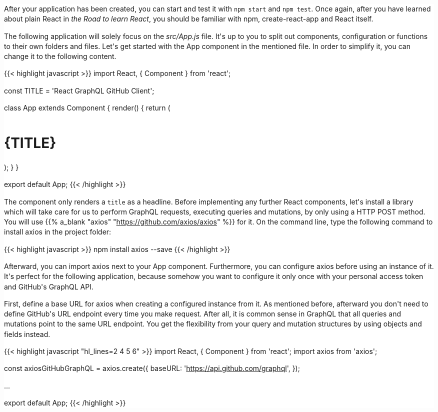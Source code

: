 After your application has been created, you can start and test it with `npm start` and `npm test`. Once again, after you have learned about plain React in *the Road to learn React*, you should be familiar with npm, create-react-app and React itself.

The following application will solely focus on the *src/App.js* file. It's up to you to split out components, configuration or functions to their own folders and files. Let's get started with the App component in the mentioned file. In order to simplify it, you can change it to the following content.

{{< highlight javascript >}}
import React, { Component } from 'react';

const TITLE = 'React GraphQL GitHub Client';

class App extends Component {
  render() {
    return (
      <div>
        <h1>{TITLE}</h1>
      </div>
    );
  }
}

export default App;
{{< /highlight >}}

The component only renders a `title` as a headline. Before implementing any further React components, let's install a library which will take care for us to perform GraphQL requests, executing queries and mutations, by only using a HTTP POST method. You will use {{% a_blank "axios" "https://github.com/axios/axios" %}} for it. On the command line, type the following command to install axios in the project folder:

{{< highlight javascript >}}
npm install axios --save
{{< /highlight >}}

Afterward, you can import axios next to your App component. Furthermore, you can configure axios before using an instance of it. It's perfect for the following application, because somehow you want to configure it only once with your personal access token and GitHub's GraphQL API.

First, define a base URL for axios when creating a configured instance from it. As mentioned before, afterward you don't need to define GitHub's URL endpoint every time you make request. After all, it is common sense in GraphQL that all queries and mutations point to the same URL endpoint. You get the flexibility from your query and mutation structures by using objects and fields instead.

{{< highlight javascript "hl_lines=2 4 5 6" >}}
import React, { Component } from 'react';
import axios from 'axios';

const axiosGitHubGraphQL = axios.create({
  baseURL: 'https://api.github.com/graphql',
});

...

export default App;
{{< /highlight >}}
